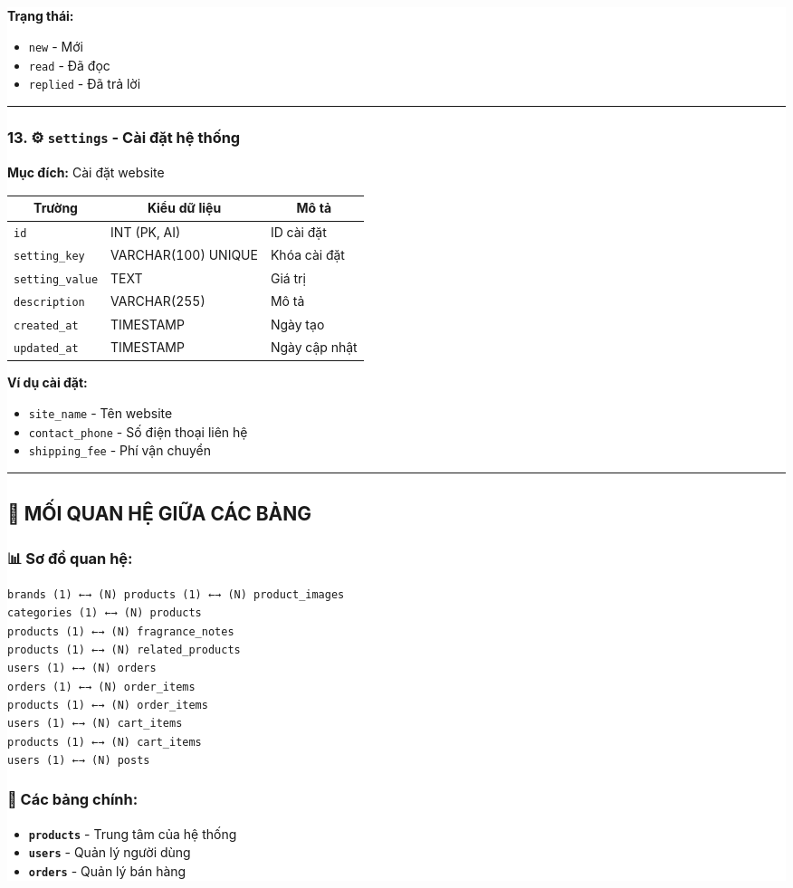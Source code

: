 **Trạng thái:**
- `new` - Mới
- `read` - Đã đọc
- `replied` - Đã trả lời

---

### **13. ⚙️ `settings` - Cài đặt hệ thống**

**Mục đích:** Cài đặt website

| Trường | Kiểu dữ liệu | Mô tả |
|--------|--------------|-------|
| `id` | INT (PK, AI) | ID cài đặt |
| `setting_key` | VARCHAR(100) UNIQUE | Khóa cài đặt |
| `setting_value` | TEXT | Giá trị |
| `description` | VARCHAR(255) | Mô tả |
| `created_at` | TIMESTAMP | Ngày tạo |
| `updated_at` | TIMESTAMP | Ngày cập nhật |

**Ví dụ cài đặt:**
- `site_name` - Tên website
- `contact_phone` - Số điện thoại liên hệ
- `shipping_fee` - Phí vận chuyển

---

## 🔗 **MỐI QUAN HỆ GIỮA CÁC BẢNG**

### **📊 Sơ đồ quan hệ:**

```
brands (1) ←→ (N) products (1) ←→ (N) product_images
categories (1) ←→ (N) products
products (1) ←→ (N) fragrance_notes
products (1) ←→ (N) related_products
users (1) ←→ (N) orders
orders (1) ←→ (N) order_items
products (1) ←→ (N) order_items
users (1) ←→ (N) cart_items
products (1) ←→ (N) cart_items
users (1) ←→ (N) posts
```

### **🎯 Các bảng chính:**
- **`products`** - Trung tâm của hệ thống
- **`users`** - Quản lý người dùng
- **`orders`** - Quản lý bán hàng
